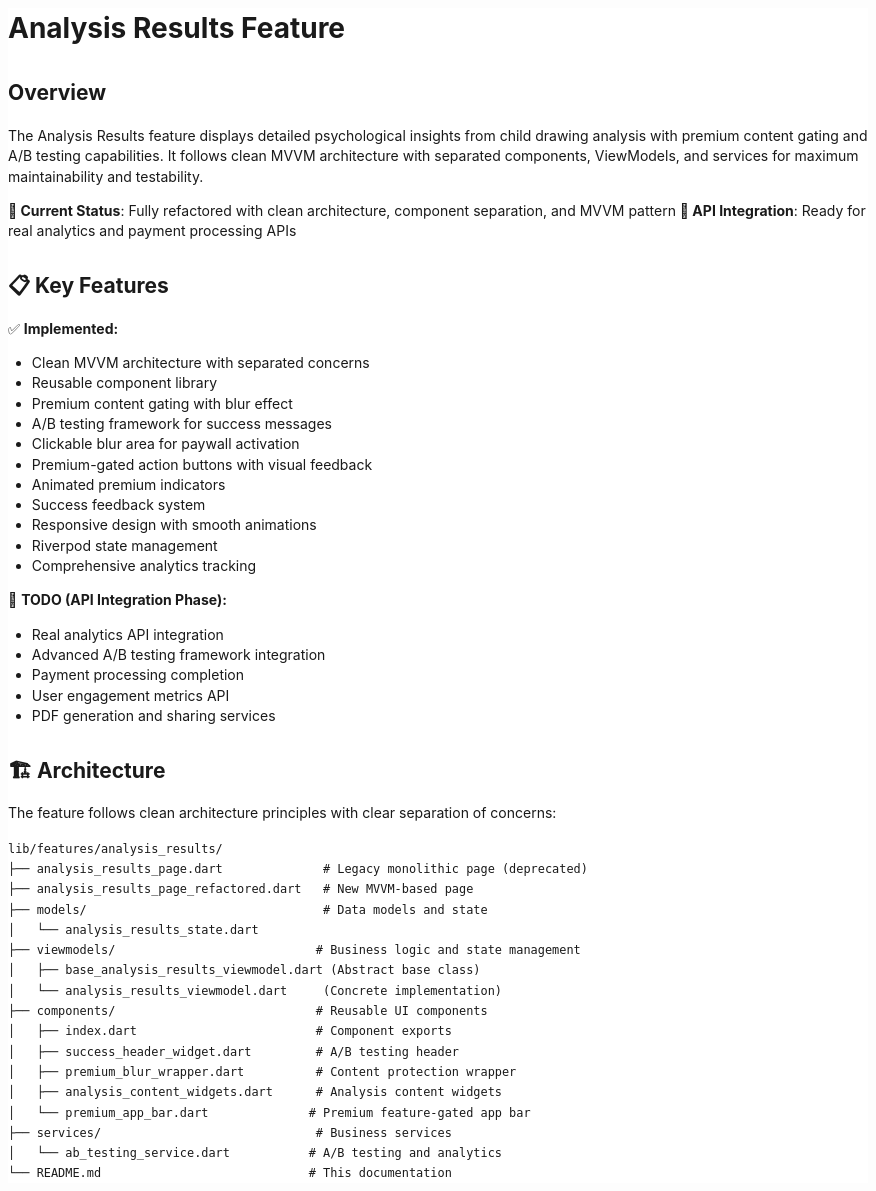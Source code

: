 # Analysis Results Feature

## Overview

The Analysis Results feature displays detailed psychological insights from child drawing analysis with premium content gating and A/B testing capabilities. It follows clean MVVM architecture with separated components, ViewModels, and services for maximum maintainability and testability.

**🚀 Current Status**: Fully refactored with clean architecture, component separation, and MVVM pattern
**🔄 API Integration**: Ready for real analytics and payment processing APIs

## 📋 Key Features

✅ **Implemented:**
- Clean MVVM architecture with separated concerns
- Reusable component library
- Premium content gating with blur effect
- A/B testing framework for success messages
- Clickable blur area for paywall activation
- Premium-gated action buttons with visual feedback
- Animated premium indicators
- Success feedback system
- Responsive design with smooth animations
- Riverpod state management
- Comprehensive analytics tracking

🔄 **TODO (API Integration Phase):**
- Real analytics API integration
- Advanced A/B testing framework integration
- Payment processing completion
- User engagement metrics API
- PDF generation and sharing services

## 🏗️ Architecture

The feature follows clean architecture principles with clear separation of concerns:

```
lib/features/analysis_results/
├── analysis_results_page.dart              # Legacy monolithic page (deprecated)
├── analysis_results_page_refactored.dart   # New MVVM-based page
├── models/                                 # Data models and state
│   └── analysis_results_state.dart
├── viewmodels/                            # Business logic and state management
│   ├── base_analysis_results_viewmodel.dart (Abstract base class)
│   └── analysis_results_viewmodel.dart     (Concrete implementation)
├── components/                            # Reusable UI components
│   ├── index.dart                         # Component exports
│   ├── success_header_widget.dart         # A/B testing header
│   ├── premium_blur_wrapper.dart          # Content protection wrapper
│   ├── analysis_content_widgets.dart      # Analysis content widgets
│   └── premium_app_bar.dart              # Premium feature-gated app bar
├── services/                              # Business services
│   └── ab_testing_service.dart           # A/B testing and analytics
└── README.md                             # This documentation
```
